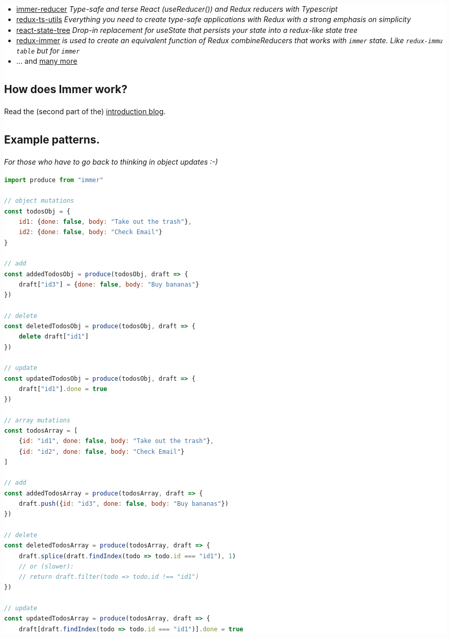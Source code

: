 -   [immer-reducer](https://github.com/epeli/immer-reducer) _Type-safe and terse React (useReducer()) and Redux reducers with Typescript_
-   [redux-ts-utils](https://github.com/knpwrs/redux-ts-utils) _Everything you need to create type-safe applications with Redux with a strong emphasis on simplicity_
-   [react-state-tree](https://github.com/suchipi/react-state-tree) _Drop-in replacement for useState that persists your state into a redux-like state tree_
-   [redux-immer](https://github.com/salvoravida/redux-immer) _is used to create an equivalent function of Redux combineReducers that works with `immer` state. Like `redux-immutable` but for `immer`_
-   ... and [many more](https://www.npmjs.com/browse/depended/immer)

## How does Immer work?

Read the (second part of the) [introduction blog](https://medium.com/@mweststrate/introducing-immer-immutability-the-easy-way-9d73d8f71cb3).

## Example patterns.

_For those who have to go back to thinking in object updates :-)_

```javascript
import produce from "immer"

// object mutations
const todosObj = {
    id1: {done: false, body: "Take out the trash"},
    id2: {done: false, body: "Check Email"}
}

// add
const addedTodosObj = produce(todosObj, draft => {
    draft["id3"] = {done: false, body: "Buy bananas"}
})

// delete
const deletedTodosObj = produce(todosObj, draft => {
    delete draft["id1"]
})

// update
const updatedTodosObj = produce(todosObj, draft => {
    draft["id1"].done = true
})

// array mutations
const todosArray = [
    {id: "id1", done: false, body: "Take out the trash"},
    {id: "id2", done: false, body: "Check Email"}
]

// add
const addedTodosArray = produce(todosArray, draft => {
    draft.push({id: "id3", done: false, body: "Buy bananas"})
})

// delete
const deletedTodosArray = produce(todosArray, draft => {
    draft.splice(draft.findIndex(todo => todo.id === "id1"), 1)
    // or (slower):
    // return draft.filter(todo => todo.id !== "id1")
})

// update
const updatedTodosArray = produce(todosArray, draft => {
    draft[draft.findIndex(todo => todo.id === "id1")].done = true
```